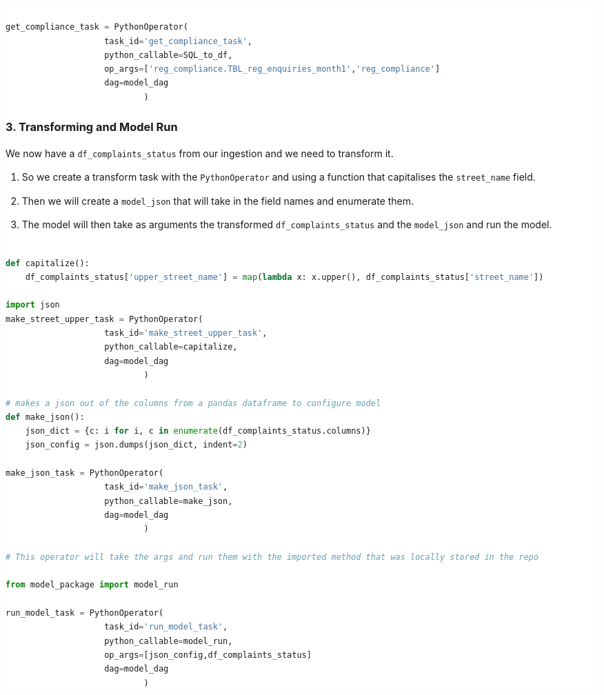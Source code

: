 ```python

get_compliance_task = PythonOperator(
                    task_id='get_compliance_task',
                    python_callable=SQL_to_df,
                    op_args=['reg_compliance.TBL_reg_enquiries_month1','reg_compliance']
                    dag=model_dag
                            )
```
### __3. Transforming and Model Run__

We now have a `df_complaints_status` from our ingestion and we need to transform it. 

1. So we create a transform task with the `PythonOperator` and using a function that capitalises the `street_name` field.

2. Then we will create a `model_json` that will take in the field names and enumerate them. 

3. The model will then take as arguments the transformed `df_complaints_status` and the `model_json` and run the model.

```python

def capitalize():
    df_complaints_status['upper_street_name'] = map(lambda x: x.upper(), df_complaints_status['street_name'])

import json 
make_street_upper_task = PythonOperator(
                    task_id='make_street_upper_task',
                    python_callable=capitalize,
                    dag=model_dag
                            )

# makes a json out of the columns from a pandas dataframe to configure model
def make_json():
    json_dict = {c: i for i, c in enumerate(df_complaints_status.columns)}
    json_config = json.dumps(json_dict, indent=2)

make_json_task = PythonOperator(
                    task_id='make_json_task',
                    python_callable=make_json,
                    dag=model_dag
                            )

# This operator will take the args and run them with the imported method that was locally stored in the repo

from model_package import model_run

run_model_task = PythonOperator(
                    task_id='run_model_task',
                    python_callable=model_run,
                    op_args=[json_config,df_complaints_status]
                    dag=model_dag
                            )
```
